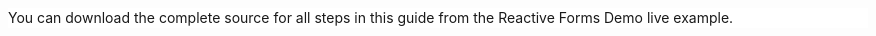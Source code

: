   </code-pane>

  <code-pane title="src/app/hero-list/hero-list.component.html" path="reactive-forms/src/app/hero-list/hero-list.component.html">

  </code-pane>

  <code-pane title="src/app/hero-list/hero-list.component.ts" path="reactive-forms/src/app/hero-list/hero-list.component.ts">

  </code-pane>

  <code-pane title="src/app/data-model.ts" path="reactive-forms/src/app/data-model.ts">

  </code-pane>

  <code-pane title="src/app/hero.service.ts" path="reactive-forms/src/app/hero.service.ts">

  </code-pane>

</code-tabs>



You can download the complete source for all steps in this guide
from the <live-example title="Reactive Forms Demo in Plunker">Reactive Forms Demo</live-example> live example.
